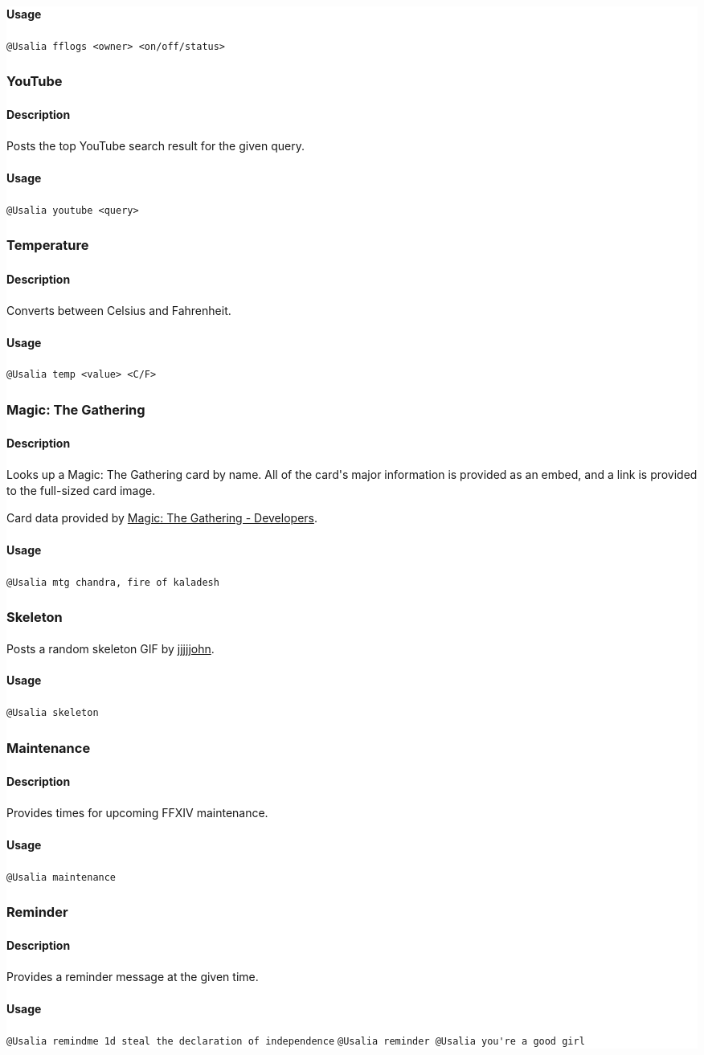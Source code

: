 #### Usage
`@Usalia fflogs <owner> <on/off/status>`

### YouTube
#### Description
Posts the top YouTube search result for the given query.

#### Usage
`@Usalia youtube <query>`

### Temperature
#### Description
Converts between Celsius and Fahrenheit.

#### Usage
`@Usalia temp <value> <C/F>`

### Magic: The Gathering
#### Description
Looks up a Magic: The Gathering card by name. All of the card's major information is provided as an embed, and a link is provided to the full-sized card image.

Card data provided by [Magic: The Gathering - Developers](https://magicthegathering.io/).

#### Usage
`@Usalia mtg chandra, fire of kaladesh`

### Skeleton
Posts a random skeleton GIF by [jjjjjohn](https://giphy.com/jjjjjohn).

#### Usage
`@Usalia skeleton`

### Maintenance
#### Description
Provides times for upcoming FFXIV maintenance.

#### Usage
`@Usalia maintenance`

### Reminder
#### Description
Provides a reminder message at the given time.

#### Usage
`@Usalia remindme 1d steal the declaration of independence`
`@Usalia reminder @Usalia you're a good girl`
